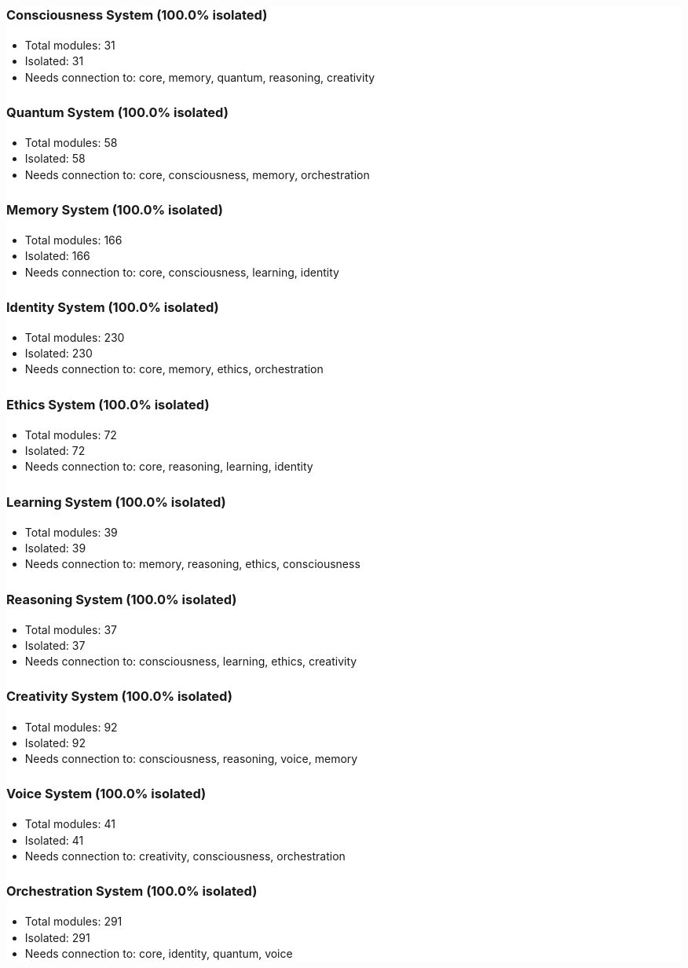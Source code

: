 ### Consciousness System (100.0% isolated)
- Total modules: 31
- Isolated: 31
- Needs connection to: core, memory, quantum, reasoning, creativity

### Quantum System (100.0% isolated)
- Total modules: 58
- Isolated: 58
- Needs connection to: core, consciousness, memory, orchestration

### Memory System (100.0% isolated)
- Total modules: 166
- Isolated: 166
- Needs connection to: core, consciousness, learning, identity

### Identity System (100.0% isolated)
- Total modules: 230
- Isolated: 230
- Needs connection to: core, memory, ethics, orchestration

### Ethics System (100.0% isolated)
- Total modules: 72
- Isolated: 72
- Needs connection to: core, reasoning, learning, identity

### Learning System (100.0% isolated)
- Total modules: 39
- Isolated: 39
- Needs connection to: memory, reasoning, ethics, consciousness

### Reasoning System (100.0% isolated)
- Total modules: 37
- Isolated: 37
- Needs connection to: consciousness, learning, ethics, creativity

### Creativity System (100.0% isolated)
- Total modules: 92
- Isolated: 92
- Needs connection to: consciousness, reasoning, voice, memory

### Voice System (100.0% isolated)
- Total modules: 41
- Isolated: 41
- Needs connection to: creativity, consciousness, orchestration

### Orchestration System (100.0% isolated)
- Total modules: 291
- Isolated: 291
- Needs connection to: core, identity, quantum, voice

